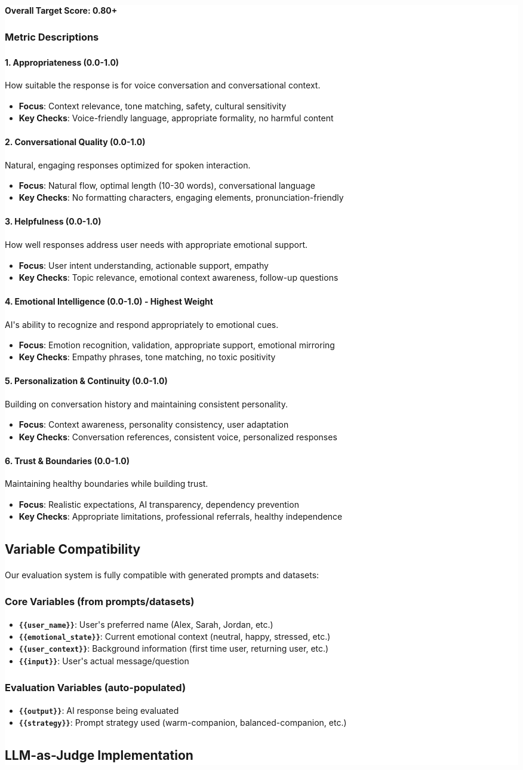 **Overall Target Score: 0.80+**

### Metric Descriptions

#### 1. Appropriateness (0.0-1.0)
How suitable the response is for voice conversation and conversational context.
- **Focus**: Context relevance, tone matching, safety, cultural sensitivity
- **Key Checks**: Voice-friendly language, appropriate formality, no harmful content

#### 2. Conversational Quality (0.0-1.0)
Natural, engaging responses optimized for spoken interaction.
- **Focus**: Natural flow, optimal length (10-30 words), conversational language
- **Key Checks**: No formatting characters, engaging elements, pronunciation-friendly

#### 3. Helpfulness (0.0-1.0)
How well responses address user needs with appropriate emotional support.
- **Focus**: User intent understanding, actionable support, empathy
- **Key Checks**: Topic relevance, emotional context awareness, follow-up questions

#### 4. Emotional Intelligence (0.0-1.0) - **Highest Weight**
AI's ability to recognize and respond appropriately to emotional cues.
- **Focus**: Emotion recognition, validation, appropriate support, emotional mirroring
- **Key Checks**: Empathy phrases, tone matching, no toxic positivity

#### 5. Personalization & Continuity (0.0-1.0)
Building on conversation history and maintaining consistent personality.
- **Focus**: Context awareness, personality consistency, user adaptation
- **Key Checks**: Conversation references, consistent voice, personalized responses

#### 6. Trust & Boundaries (0.0-1.0)
Maintaining healthy boundaries while building trust.
- **Focus**: Realistic expectations, AI transparency, dependency prevention
- **Key Checks**: Appropriate limitations, professional referrals, healthy independence

## Variable Compatibility

Our evaluation system is fully compatible with generated prompts and datasets:

### Core Variables (from prompts/datasets)
- **`{{user_name}}`**: User's preferred name (Alex, Sarah, Jordan, etc.)
- **`{{emotional_state}}`**: Current emotional context (neutral, happy, stressed, etc.)
- **`{{user_context}}`**: Background information (first time user, returning user, etc.)
- **`{{input}}`**: User's actual message/question

### Evaluation Variables (auto-populated)
- **`{{output}}`**: AI response being evaluated
- **`{{strategy}}`**: Prompt strategy used (warm-companion, balanced-companion, etc.)

## LLM-as-Judge Implementation
